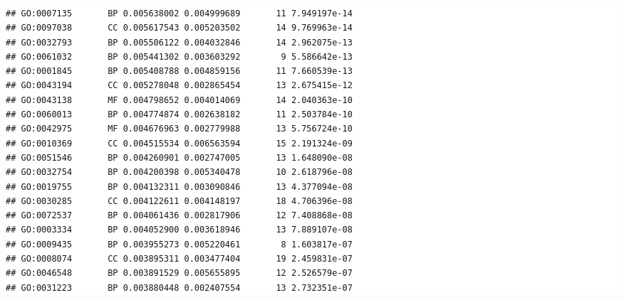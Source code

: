     ## GO:0007135       BP 0.005638002 0.004999689       11 7.949197e-14
    ## GO:0097038       CC 0.005617543 0.005203502       14 9.769963e-14
    ## GO:0032793       BP 0.005506122 0.004032846       14 2.962075e-13
    ## GO:0061032       BP 0.005441302 0.003603292        9 5.586642e-13
    ## GO:0001845       BP 0.005408788 0.004859156       11 7.660539e-13
    ## GO:0043194       CC 0.005278048 0.002865454       13 2.675415e-12
    ## GO:0043138       MF 0.004798652 0.004014069       14 2.040363e-10
    ## GO:0060013       BP 0.004774874 0.002638182       11 2.503784e-10
    ## GO:0042975       MF 0.004676963 0.002779988       13 5.756724e-10
    ## GO:0010369       CC 0.004515534 0.006563594       15 2.191324e-09
    ## GO:0051546       BP 0.004260901 0.002747005       13 1.648090e-08
    ## GO:0032754       BP 0.004200398 0.005340478       10 2.618796e-08
    ## GO:0019755       BP 0.004132311 0.003090846       13 4.377094e-08
    ## GO:0030285       CC 0.004122611 0.004148197       18 4.706396e-08
    ## GO:0072537       BP 0.004061436 0.002817906       12 7.408868e-08
    ## GO:0003334       BP 0.004052900 0.003618946       13 7.889107e-08
    ## GO:0009435       BP 0.003955273 0.005220461        8 1.603817e-07
    ## GO:0008074       CC 0.003895311 0.003477404       19 2.459831e-07
    ## GO:0046548       BP 0.003891529 0.005655895       12 2.526579e-07
    ## GO:0031223       BP 0.003880448 0.002407554       13 2.732351e-07
